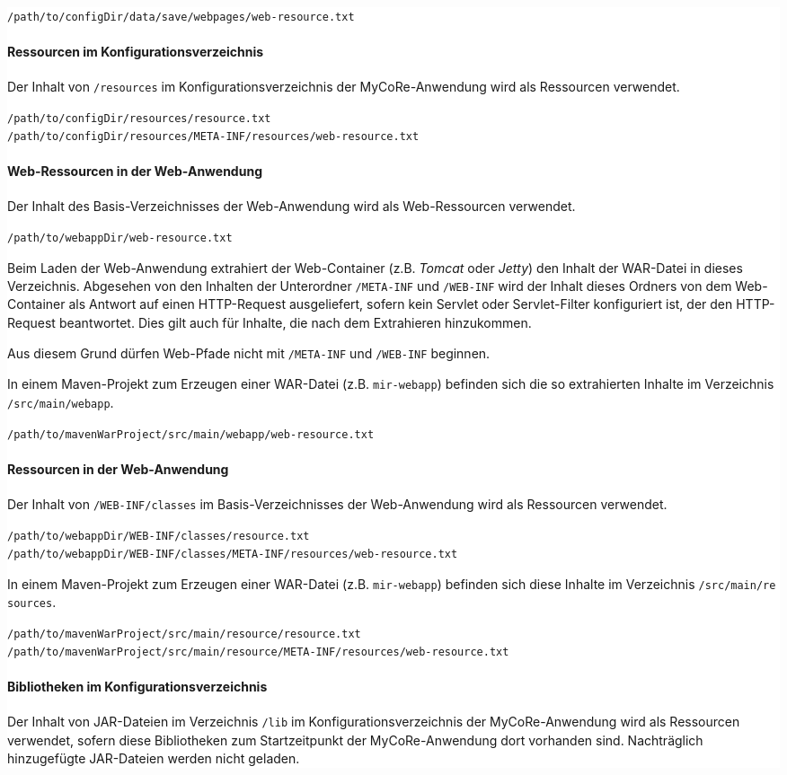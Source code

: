 ```
/path/to/configDir/data/save/webpages/web-resource.txt
```

#### Ressourcen im Konfigurationsverzeichnis

Der Inhalt von `/resources` im Konfigurationsverzeichnis der MyCoRe-Anwendung wird als Ressourcen verwendet.

```
/path/to/configDir/resources/resource.txt
/path/to/configDir/resources/META-INF/resources/web-resource.txt
```

#### Web-Ressourcen in der Web-Anwendung

Der Inhalt des Basis-Verzeichnisses der Web-Anwendung wird als Web-Ressourcen verwendet.

```
/path/to/webappDir/web-resource.txt
```

Beim Laden der Web-Anwendung extrahiert der Web-Container (z.B. *Tomcat* oder *Jetty*) den Inhalt der WAR-Datei in dieses Verzeichnis.
Abgesehen von den Inhalten der Unterordner `/META-INF` und `/WEB-INF`
wird der Inhalt dieses Ordners von dem Web-Container als Antwort auf einen HTTP-Request ausgeliefert,
sofern kein Servlet oder Servlet-Filter konfiguriert ist, der den HTTP-Request beantwortet.
Dies gilt auch für Inhalte, die nach dem Extrahieren hinzukommen.

Aus diesem Grund dürfen Web-Pfade nicht mit `/META-INF` und `/WEB-INF` beginnen.

In einem Maven-Projekt zum Erzeugen einer WAR-Datei (z.B. `mir-webapp`)
befinden sich die so extrahierten Inhalte im Verzeichnis `/src/main/webapp`.

```
/path/to/mavenWarProject/src/main/webapp/web-resource.txt
```

#### Ressourcen in der Web-Anwendung

Der Inhalt von `/WEB-INF/classes` im Basis-Verzeichnisses der Web-Anwendung wird als Ressourcen verwendet.

```
/path/to/webappDir/WEB-INF/classes/resource.txt
/path/to/webappDir/WEB-INF/classes/META-INF/resources/web-resource.txt
```

In einem Maven-Projekt zum Erzeugen einer WAR-Datei (z.B. `mir-webapp`)
befinden sich diese Inhalte im Verzeichnis `/src/main/resources`.

```
/path/to/mavenWarProject/src/main/resource/resource.txt
/path/to/mavenWarProject/src/main/resource/META-INF/resources/web-resource.txt
```

#### Bibliotheken im Konfigurationsverzeichnis

Der Inhalt von JAR-Dateien im Verzeichnis `/lib` im Konfigurationsverzeichnis der MyCoRe-Anwendung wird als Ressourcen verwendet, 
sofern diese Bibliotheken zum Startzeitpunkt der MyCoRe-Anwendung dort vorhanden sind. 
Nachträglich hinzugefügte JAR-Dateien werden nicht geladen.
